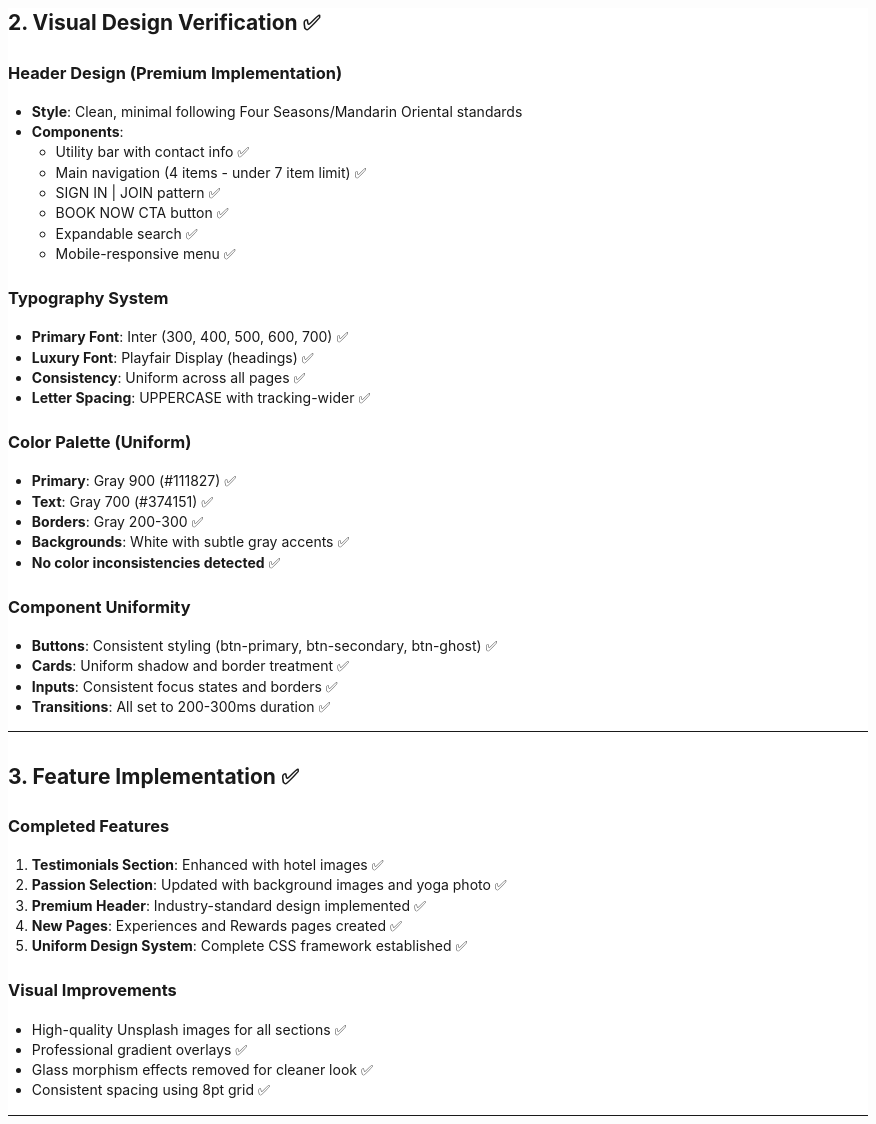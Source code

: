 
## 2. Visual Design Verification ✅

### Header Design (Premium Implementation)

- **Style**: Clean, minimal following Four Seasons/Mandarin Oriental standards
- **Components**:
  - Utility bar with contact info ✅
  - Main navigation (4 items - under 7 item limit) ✅
  - SIGN IN | JOIN pattern ✅
  - BOOK NOW CTA button ✅
  - Expandable search ✅
  - Mobile-responsive menu ✅

### Typography System

- **Primary Font**: Inter (300, 400, 500, 600, 700) ✅
- **Luxury Font**: Playfair Display (headings) ✅
- **Consistency**: Uniform across all pages ✅
- **Letter Spacing**: UPPERCASE with tracking-wider ✅

### Color Palette (Uniform)

- **Primary**: Gray 900 (#111827) ✅
- **Text**: Gray 700 (#374151) ✅
- **Borders**: Gray 200-300 ✅
- **Backgrounds**: White with subtle gray accents ✅
- **No color inconsistencies detected** ✅

### Component Uniformity

- **Buttons**: Consistent styling (btn-primary, btn-secondary, btn-ghost) ✅
- **Cards**: Uniform shadow and border treatment ✅
- **Inputs**: Consistent focus states and borders ✅
- **Transitions**: All set to 200-300ms duration ✅

---

## 3. Feature Implementation ✅

### Completed Features

1. **Testimonials Section**: Enhanced with hotel images ✅
2. **Passion Selection**: Updated with background images and yoga photo ✅
3. **Premium Header**: Industry-standard design implemented ✅
4. **New Pages**: Experiences and Rewards pages created ✅
5. **Uniform Design System**: Complete CSS framework established ✅

### Visual Improvements

- High-quality Unsplash images for all sections ✅
- Professional gradient overlays ✅
- Glass morphism effects removed for cleaner look ✅
- Consistent spacing using 8pt grid ✅

---